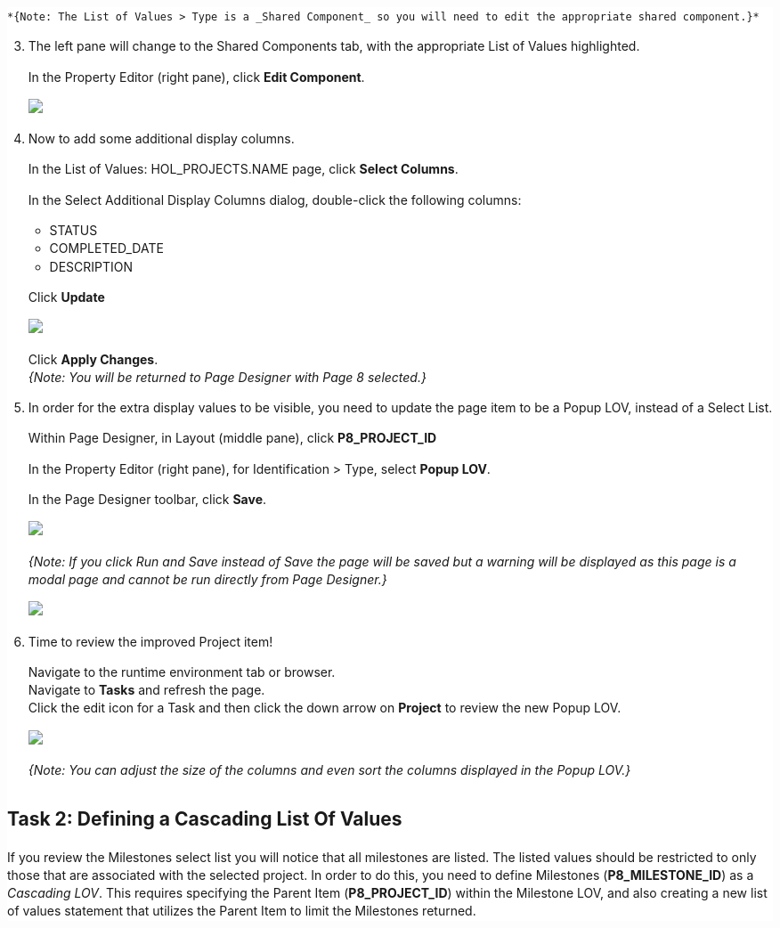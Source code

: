     *{Note: The List of Values > Type is a _Shared Component_ so you will need to edit the appropriate shared component.}*

3. The left pane will change to the Shared Components tab, with the appropriate List of Values highlighted.

    In the Property Editor (right pane), click **Edit Component**.

    ![](images/go-component.png " ")

4. Now to add some additional display columns.

    In the List of Values: HOL_PROJECTS.NAME page, click **Select Columns**.

    In the Select Additional Display Columns dialog, double-click the following columns:
    -   STATUS
    -   COMPLETED_DATE
    -   DESCRIPTION

    Click **Update**

    ![](images/add-columns.png " ")

    Click **Apply Changes**.    
    *{Note: You will be returned to Page Designer with Page 8 selected.}*

5. In order for the extra display values to be visible, you need to update the page item to be a Popup LOV, instead of a Select List.

    Within Page Designer, in Layout (middle pane), click **P8\_PROJECT_ID**

    In the Property Editor (right pane), for Identification > Type, select **Popup LOV**.

    In the Page Designer toolbar, click **Save**.

    ![](images/set-popup-lov.png " ")

    *{Note: If you click _Run and Save_ instead of _Save_ the page will be saved but a warning will be displayed as this page is a modal page and cannot be run directly from Page Designer.}*

    ![](images/run-save.png " ")

6. Time to review the improved Project item!

    Navigate to the runtime environment tab or browser.     
    Navigate to **Tasks** and refresh the page.     
    Click the edit icon for a Task and then click the down arrow on **Project** to review the new Popup LOV.

    ![](images/new-proj-lov.png " ")

    *{Note: You can adjust the size of the columns and even sort the columns displayed in the Popup LOV.}*

## Task 2: Defining a Cascading List Of Values
If you review the Milestones select list you will notice that all milestones are listed. The listed values should be restricted to only those that are associated with the selected project. In order to do this, you need to define Milestones (**P8\_MILESTONE_ID**) as a _Cascading LOV_. This requires specifying the Parent Item (**P8\_PROJECT_ID**) within the Milestone LOV, and also creating a new list of values statement that utilizes the Parent Item to limit the Milestones returned.
